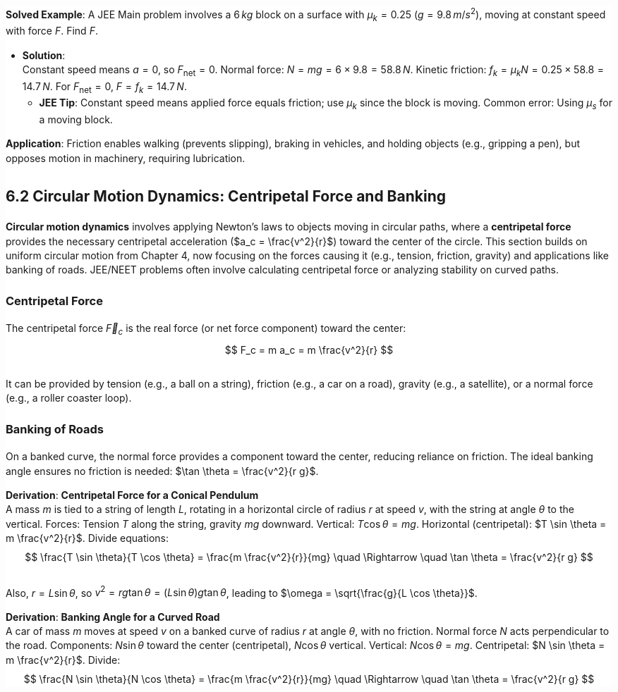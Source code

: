 **Solved Example**: A JEE Main problem involves a $6 \, kg$ block on a surface with $\mu_k = 0.25$ ($g = 9.8 \, m/s^2$), moving at constant speed with force $F$. Find $F$.  
- **Solution**:  
  Constant speed means $a = 0$, so $F_{\text{net}} = 0$. Normal force: $N = mg = 6 \times 9.8 = 58.8 \, N$. Kinetic friction: $f_k = \mu_k N = 0.25 \times 58.8 = 14.7 \, N$. For $F_{\text{net}} = 0$, $F = f_k = 14.7 \, N$.  
  - **JEE Tip**: Constant speed means applied force equals friction; use $\mu_k$ since the block is moving. Common error: Using $\mu_s$ for a moving block.

**Application**: Friction enables walking (prevents slipping), braking in vehicles, and holding objects (e.g., gripping a pen), but opposes motion in machinery, requiring lubrication.

## 6.2 Circular Motion Dynamics: Centripetal Force and Banking

**Circular motion dynamics** involves applying Newton’s laws to objects moving in circular paths, where a **centripetal force** provides the necessary centripetal acceleration ($a_c = \frac{v^2}{r}$) toward the center of the circle. This section builds on uniform circular motion from Chapter 4, now focusing on the forces causing it (e.g., tension, friction, gravity) and applications like banking of roads. JEE/NEET problems often involve calculating centripetal force or analyzing stability on curved paths.

### Centripetal Force
The centripetal force $\vec{F}_c$ is the real force (or net force component) toward the center:  
$$
F_c = m a_c = m \frac{v^2}{r}
$$  
It can be provided by tension (e.g., a ball on a string), friction (e.g., a car on a road), gravity (e.g., a satellite), or a normal force (e.g., a roller coaster loop).

### Banking of Roads
On a banked curve, the normal force provides a component toward the center, reducing reliance on friction. The ideal banking angle ensures no friction is needed: $\tan \theta = \frac{v^2}{r g}$.

**Derivation**: **Centripetal Force for a Conical Pendulum**  
A mass $m$ is tied to a string of length $L$, rotating in a horizontal circle of radius $r$ at speed $v$, with the string at angle $\theta$ to the vertical. Forces: Tension $T$ along the string, gravity $mg$ downward. Vertical: $T \cos \theta = mg$. Horizontal (centripetal): $T \sin \theta = m \frac{v^2}{r}$. Divide equations:  
$$
\frac{T \sin \theta}{T \cos \theta} = \frac{m \frac{v^2}{r}}{mg} \quad \Rightarrow \quad \tan \theta = \frac{v^2}{r g}
$$  
Also, $r = L \sin \theta$, so $v^2 = r g \tan \theta = (L \sin \theta) g \tan \theta$, leading to $\omega = \sqrt{\frac{g}{L \cos \theta}}$.

**Derivation**: **Banking Angle for a Curved Road**  
A car of mass $m$ moves at speed $v$ on a banked curve of radius $r$ at angle $\theta$, with no friction. Normal force $N$ acts perpendicular to the road. Components: $N \sin \theta$ toward the center (centripetal), $N \cos \theta$ vertical. Vertical: $N \cos \theta = mg$. Centripetal: $N \sin \theta = m \frac{v^2}{r}$. Divide:  
$$
\frac{N \sin \theta}{N \cos \theta} = \frac{m \frac{v^2}{r}}{mg} \quad \Rightarrow \quad \tan \theta = \frac{v^2}{r g}
$$
